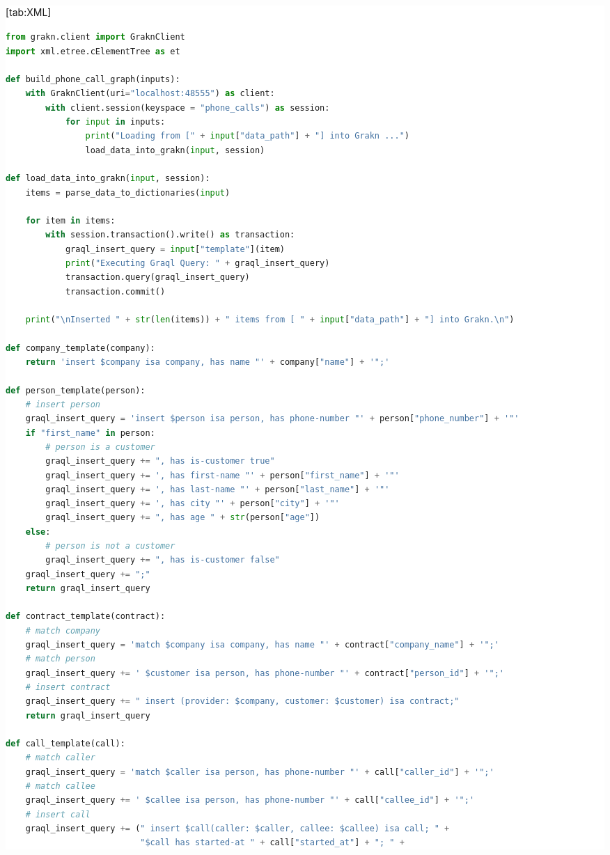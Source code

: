 [tab:XML]

```python
from grakn.client import GraknClient
import xml.etree.cElementTree as et

def build_phone_call_graph(inputs):
    with GraknClient(uri="localhost:48555") as client:
        with client.session(keyspace = "phone_calls") as session:
            for input in inputs:
                print("Loading from [" + input["data_path"] + "] into Grakn ...")
                load_data_into_grakn(input, session)

def load_data_into_grakn(input, session):
    items = parse_data_to_dictionaries(input)

    for item in items:
        with session.transaction().write() as transaction:
            graql_insert_query = input["template"](item)
            print("Executing Graql Query: " + graql_insert_query)
            transaction.query(graql_insert_query)
            transaction.commit()

    print("\nInserted " + str(len(items)) + " items from [ " + input["data_path"] + "] into Grakn.\n")

def company_template(company):
    return 'insert $company isa company, has name "' + company["name"] + '";'

def person_template(person):
    # insert person
    graql_insert_query = 'insert $person isa person, has phone-number "' + person["phone_number"] + '"'
    if "first_name" in person:
        # person is a customer
        graql_insert_query += ", has is-customer true"
        graql_insert_query += ', has first-name "' + person["first_name"] + '"'
        graql_insert_query += ', has last-name "' + person["last_name"] + '"'
        graql_insert_query += ', has city "' + person["city"] + '"'
        graql_insert_query += ", has age " + str(person["age"])
    else:
        # person is not a customer
        graql_insert_query += ", has is-customer false"
    graql_insert_query += ";"
    return graql_insert_query

def contract_template(contract):
    # match company
    graql_insert_query = 'match $company isa company, has name "' + contract["company_name"] + '";'
    # match person
    graql_insert_query += ' $customer isa person, has phone-number "' + contract["person_id"] + '";'
    # insert contract
    graql_insert_query += " insert (provider: $company, customer: $customer) isa contract;"
    return graql_insert_query

def call_template(call):
    # match caller
    graql_insert_query = 'match $caller isa person, has phone-number "' + call["caller_id"] + '";'
    # match callee
    graql_insert_query += ' $callee isa person, has phone-number "' + call["callee_id"] + '";'
    # insert call
    graql_insert_query += (" insert $call(caller: $caller, callee: $callee) isa call; " +
                           "$call has started-at " + call["started_at"] + "; " +
```